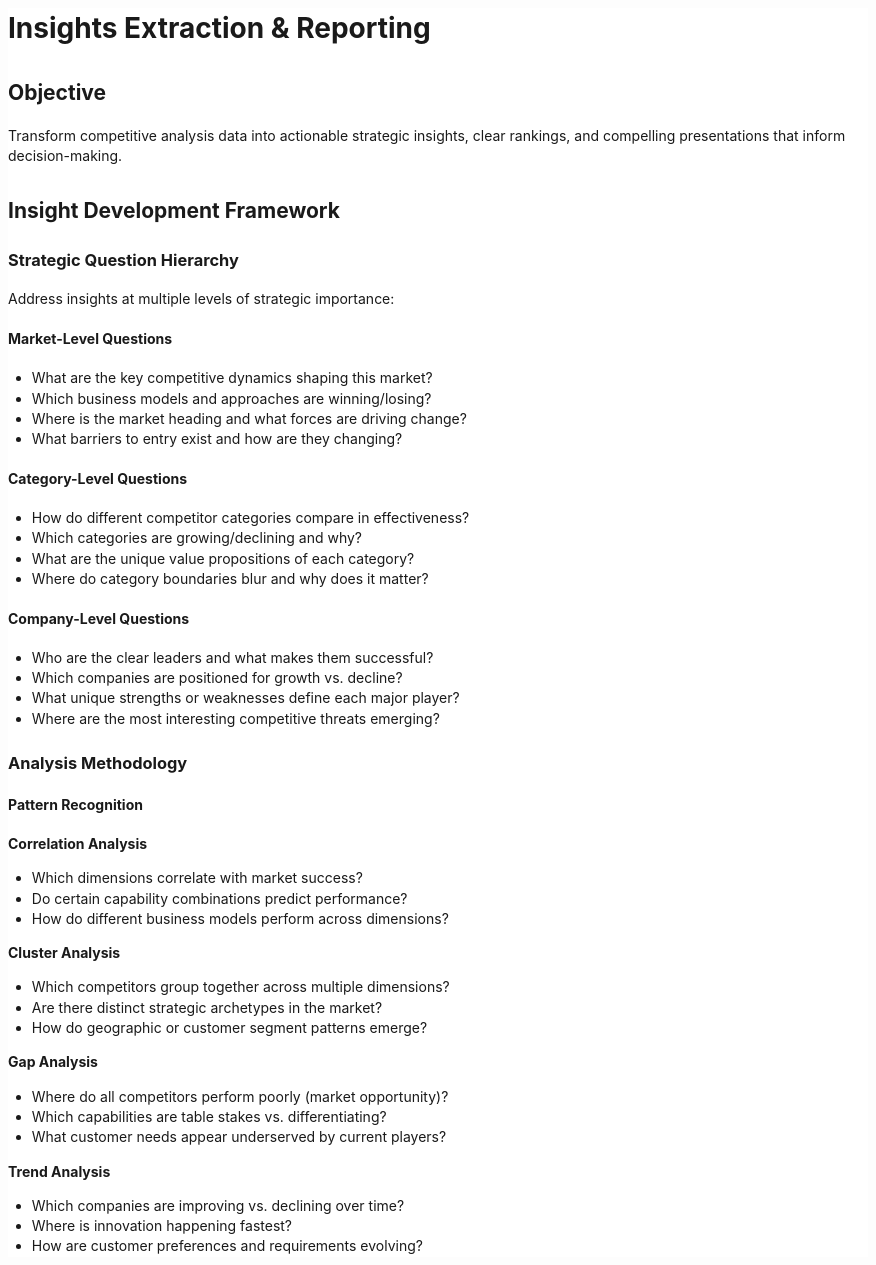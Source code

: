 # Insights Extraction & Reporting

## Objective
Transform competitive analysis data into actionable strategic insights, clear rankings, and compelling presentations that inform decision-making.

## Insight Development Framework

### Strategic Question Hierarchy
Address insights at multiple levels of strategic importance:

#### Market-Level Questions
- What are the key competitive dynamics shaping this market?
- Which business models and approaches are winning/losing?
- Where is the market heading and what forces are driving change?
- What barriers to entry exist and how are they changing?

#### Category-Level Questions
- How do different competitor categories compare in effectiveness?
- Which categories are growing/declining and why?
- What are the unique value propositions of each category?
- Where do category boundaries blur and why does it matter?

#### Company-Level Questions
- Who are the clear leaders and what makes them successful?
- Which companies are positioned for growth vs. decline?
- What unique strengths or weaknesses define each major player?
- Where are the most interesting competitive threats emerging?

### Analysis Methodology

#### Pattern Recognition
**Correlation Analysis**
- Which dimensions correlate with market success?
- Do certain capability combinations predict performance?
- How do different business models perform across dimensions?

**Cluster Analysis**
- Which competitors group together across multiple dimensions?
- Are there distinct strategic archetypes in the market?
- How do geographic or customer segment patterns emerge?

**Gap Analysis**
- Where do all competitors perform poorly (market opportunity)?
- Which capabilities are table stakes vs. differentiating?
- What customer needs appear underserved by current players?

**Trend Analysis**
- Which companies are improving vs. declining over time?
- Where is innovation happening fastest?
- How are customer preferences and requirements evolving?
